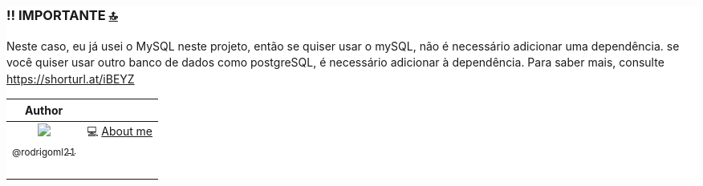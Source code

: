 ### :bangbang: IMPORTANTE [🔝](#spring-boot--microservice--impact-platafrom-project)   

Neste caso, eu já usei o MySQL neste projeto, então se quiser usar o mySQL, não é necessário adicionar uma dependência.
se você quiser usar outro banco de dados como postgreSQL, é necessário adicionar à dependência. Para saber mais, consulte https://shorturl.at/iBEYZ




Author                                                                                                                                                     |                                                                                                                                                                                                                                                                         |
| :-----------------------------------------------------------------------------------------------------------------------------------------------------------------------------------------------------------------------------------------------------------------------------------------------------------: | :-----------------------------------------------------------------------------------------------------------------------------------------------------------------------------------------------------------------------------------------------------------------------------------: |
| [<img src="https://avatars.githubusercontent.com/u/23271567?v=4" width=115><br><sub>@rodrigoml21</sub>](https://github.com/rodriigolima) <br><br> | :computer: [About me](https://about.me/rmls)




